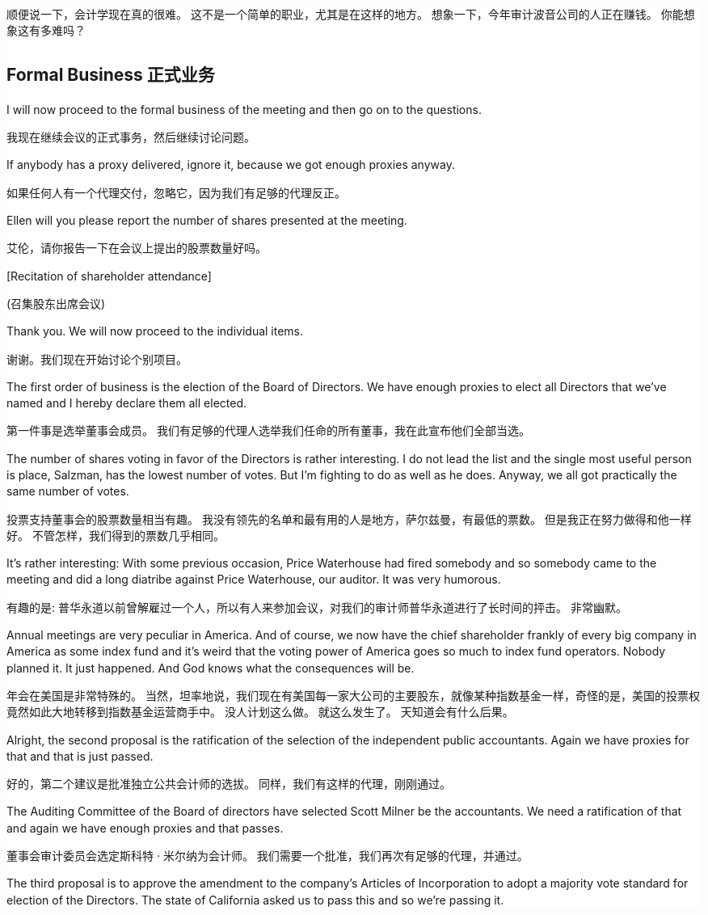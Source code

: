 顺便说一下，会计学现在真的很难。 这不是一个简单的职业，尤其是在这样的地方。 想象一下，今年审计波音公司的人正在赚钱。 你能想象这有多难吗？

## Formal Business 正式业务

I will now proceed to the formal business of the meeting and then go on to the questions.

我现在继续会议的正式事务，然后继续讨论问题。

If anybody has a proxy delivered, ignore it, because we got enough proxies anyway.

如果任何人有一个代理交付，忽略它，因为我们有足够的代理反正。

Ellen will you please report the number of shares presented at the meeting.

艾伦，请你报告一下在会议上提出的股票数量好吗。

[Recitation of shareholder attendance]

(召集股东出席会议)

Thank you. We will now proceed to the individual items.

谢谢。我们现在开始讨论个别项目。

The first order of business is the election of the Board of Directors. We have enough proxies to elect all Directors that we’ve named and I hereby declare them all elected.

第一件事是选举董事会成员。 我们有足够的代理人选举我们任命的所有董事，我在此宣布他们全部当选。

The number of shares voting in favor of the Directors is rather interesting. I do not lead the list and the single most useful person is place, Salzman, has the lowest number of votes. But I’m fighting to do as well as he does. Anyway, we all got practically the same number of votes.

投票支持董事会的股票数量相当有趣。 我没有领先的名单和最有用的人是地方，萨尔兹曼，有最低的票数。 但是我正在努力做得和他一样好。 不管怎样，我们得到的票数几乎相同。

It’s rather interesting: With some previous occasion, Price Waterhouse had fired somebody and so somebody came to the meeting and did a long diatribe against Price Waterhouse, our auditor. It was very humorous.

有趣的是: 普华永道以前曾解雇过一个人，所以有人来参加会议，对我们的审计师普华永道进行了长时间的抨击。 非常幽默。

Annual meetings are very peculiar in America. And of course, we now have the chief shareholder frankly of every big company in America as some index fund and it’s weird that the voting power of America goes so much to index fund operators. Nobody planned it. It just happened. And God knows what the consequences will be.

年会在美国是非常特殊的。 当然，坦率地说，我们现在有美国每一家大公司的主要股东，就像某种指数基金一样，奇怪的是，美国的投票权竟然如此大地转移到指数基金运营商手中。 没人计划这么做。 就这么发生了。 天知道会有什么后果。

Alright, the second proposal is the ratification of the selection of the independent public accountants. Again we have proxies for that and that is just passed.

好的，第二个建议是批准独立公共会计师的选拔。 同样，我们有这样的代理，刚刚通过。

The Auditing Committee of the Board of directors have selected Scott Milner be the accountants. We need a ratification of that and again we have enough proxies and that passes.

董事会审计委员会选定斯科特 · 米尔纳为会计师。 我们需要一个批准，我们再次有足够的代理，并通过。

The third proposal is to approve the amendment to the company’s Articles of Incorporation to adopt a majority vote standard for election of the Directors. The state of California asked us to pass this and so we’re passing it.
